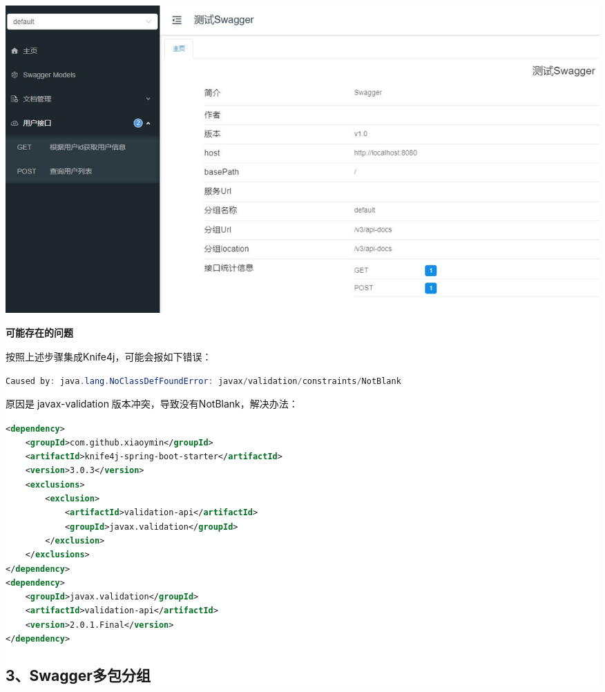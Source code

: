![](image/Swagger-Knife4j.jpg)

**可能存在的问题**

按照上述步骤集成Knife4j，可能会报如下错误：
```java
Caused by: java.lang.NoClassDefFoundError: javax/validation/constraints/NotBlank
```
原因是 javax-validation 版本冲突，导致没有NotBlank，解决办法：
```xml
<dependency>
    <groupId>com.github.xiaoymin</groupId>
    <artifactId>knife4j-spring-boot-starter</artifactId>
    <version>3.0.3</version>
    <exclusions>
        <exclusion>
            <artifactId>validation-api</artifactId>
            <groupId>javax.validation</groupId>
        </exclusion>
    </exclusions>
</dependency>
<dependency>
    <groupId>javax.validation</groupId>
    <artifactId>validation-api</artifactId>
    <version>2.0.1.Final</version>
</dependency>
```

## 3、Swagger多包分组
